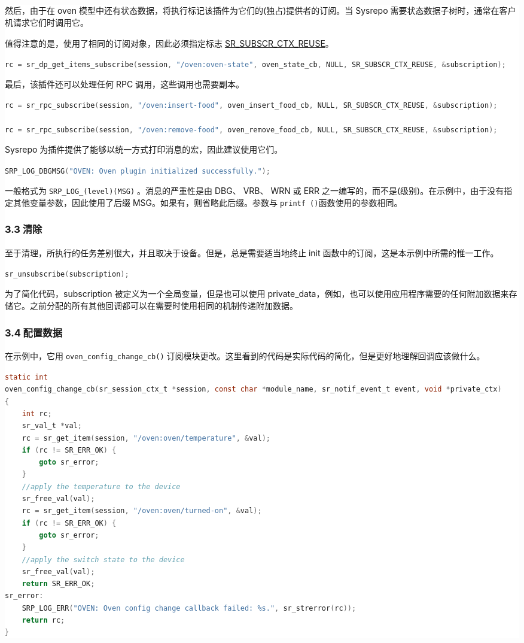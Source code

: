 然后，由于在 oven 模型中还有状态数据，将执行标记该插件为它们的(独占)提供者的订阅。当 Sysrepo 需要状态数据子树时，通常在客户机请求它们时调用它。

值得注意的是，使用了相同的订阅对象，因此必须指定标志 [SR_SUBSCR_CTX_REUSE](https://netopeer.liberouter.org/doc/sysrepo/master/group__subs__api.html#ggac91898627ad5aeb589e6a3993a697d14a08c075b76b8299ea4b4ed0fbbcb5b9ae)。

```c
rc = sr_dp_get_items_subscribe(session, "/oven:oven-state", oven_state_cb, NULL, SR_SUBSCR_CTX_REUSE, &subscription);
```

最后，该插件还可以处理任何 RPC 调用，这些调用也需要副本。

```c
rc = sr_rpc_subscribe(session, "/oven:insert-food", oven_insert_food_cb, NULL, SR_SUBSCR_CTX_REUSE, &subscription);

rc = sr_rpc_subscribe(session, "/oven:remove-food", oven_remove_food_cb, NULL, SR_SUBSCR_CTX_REUSE, &subscription);
```

Sysrepo 为插件提供了能够以统一方式打印消息的宏，因此建议使用它们。

```c
SRP_LOG_DBGMSG("OVEN: Oven plugin initialized successfully.");
```

一般格式为 `SRP_LOG_(level)(MSG)` 。消息的严重性是由 DBG、 VRB、 WRN 或 ERR 之一编写的，而不是(级别)。在示例中，由于没有指定其他变量参数，因此使用了后缀 MSG。如果有，则省略此后缀。参数与 `printf ()`函数使用的参数相同。

### 3.3 清除

至于清理，所执行的任务差别很大，并且取决于设备。但是，总是需要适当地终止 init 函数中的订阅，这是本示例中所需的惟一工作。

```c
sr_unsubscribe(subscription);
```

为了简化代码，subscription 被定义为一个全局变量，但是也可以使用 private_data，例如，也可以使用应用程序需要的任何附加数据来存储它。之前分配的所有其他回调都可以在需要时使用相同的机制传递附加数据。

### 3.4 配置数据

在示例中，它用 `oven_config_change_cb()` 订阅模块更改。这里看到的代码是实际代码的简化，但是更好地理解回调应该做什么。

```c
static int
oven_config_change_cb(sr_session_ctx_t *session, const char *module_name, sr_notif_event_t event, void *private_ctx)
{
    int rc;
    sr_val_t *val;
    rc = sr_get_item(session, "/oven:oven/temperature", &val);
    if (rc != SR_ERR_OK) {
        goto sr_error;
    }
    //apply the temperature to the device
    sr_free_val(val);
    rc = sr_get_item(session, "/oven:oven/turned-on", &val);
    if (rc != SR_ERR_OK) {
        goto sr_error;
    }
    //apply the switch state to the device
    sr_free_val(val);
    return SR_ERR_OK;
sr_error:
    SRP_LOG_ERR("OVEN: Oven config change callback failed: %s.", sr_strerror(rc));
    return rc;
}
```
